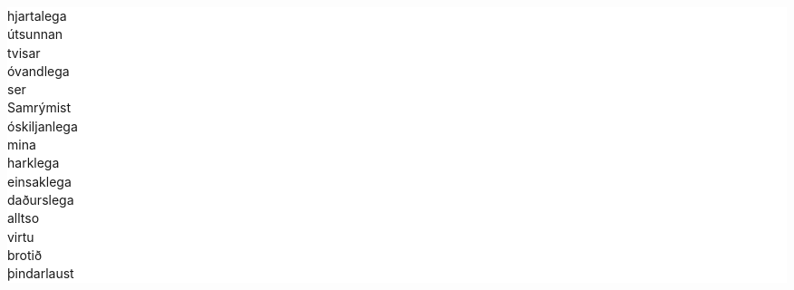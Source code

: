 hjartalega  
útsunnan  
tvisar  
óvandlega  
ser  
Samrýmist  
óskiljanlega  
mina  
harklega  
einsaklega  
daðurslega  
alltso  
virtu  
brotið  
þindarlaust  
